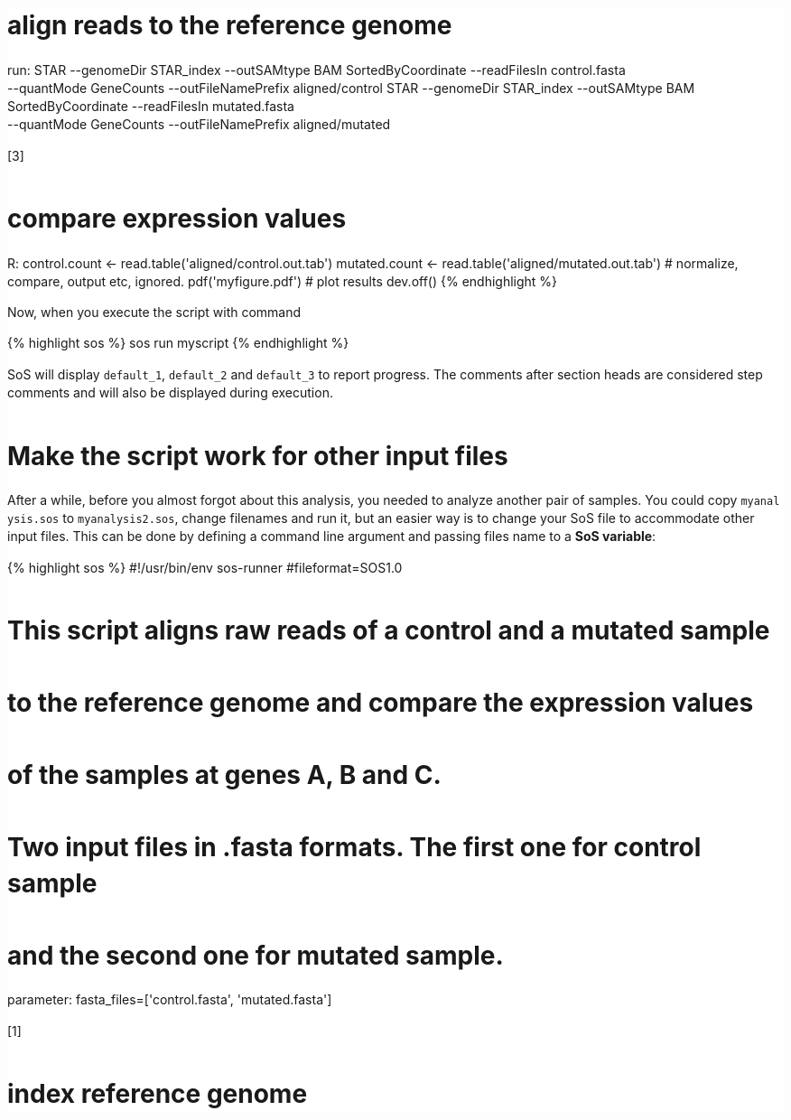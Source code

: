 # align reads to the reference genome
run:
    STAR --genomeDir STAR_index --outSAMtype BAM SortedByCoordinate  --readFilesIn control.fasta \
        --quantMode GeneCounts --outFileNamePrefix aligned/control
    STAR --genomeDir STAR_index --outSAMtype BAM SortedByCoordinate --readFilesIn mutated.fasta \
        --quantMode GeneCounts --outFileNamePrefix aligned/mutated

[3]
# compare expression values
R:
    control.count <- read.table('aligned/control.out.tab')
    mutated.count <- read.table('aligned/mutated.out.tab')
    # normalize, compare, output etc, ignored.
    pdf('myfigure.pdf')
    # plot results
    dev.off()
{% endhighlight %}

Now, when you execute the script with command

{% highlight sos %}
sos run myscript
{% endhighlight %}

SoS will display `default_1`, `default_2` and `default_3` to report progress. The comments after section heads are considered step comments and will also be displayed during execution. 

# Make the script work for other input files

After a while, before you almost forgot about this analysis, you needed to analyze another pair of samples. You could copy ``myanalysis.sos`` to ``myanalysis2.sos``, change filenames and run it, but an easier way is to change your SoS file to accommodate other input files. This can be done by defining a command line argument and passing files name to a **SoS variable**:

{% highlight sos %}
#!/usr/bin/env sos-runner
#fileformat=SOS1.0

# This script aligns raw reads of a control and a mutated sample
# to the reference genome and compare the expression values
# of the samples at genes A, B and C.

# Two input files in .fasta formats. The first one for control sample
# and the second one for mutated sample.
parameter: fasta_files=['control.fasta', 'mutated.fasta']

[1]
# index reference genome